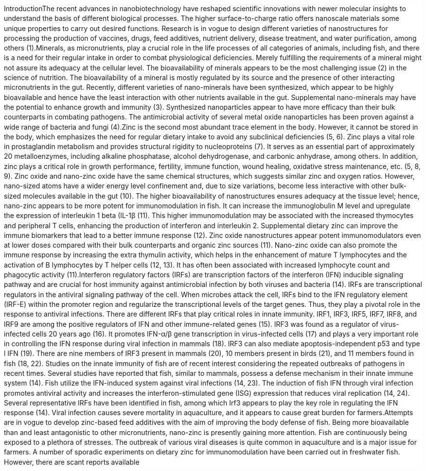 IntroductionThe recent advances in nanobiotechnology have reshaped scientific innovations with newer molecular insights to understand the basis of different biological processes. The higher surface-to-charge ratio offers nanoscale materials some unique properties to carry out desired functions. Research is in vogue to design different varieties of nanostructures for processing the production of vaccines, drugs, feed additives, nutrient delivery, disease treatment, and water purification, among others (1).Minerals, as micronutrients, play a crucial role in the life processes of all categories of animals, including fish, and there is a need for their regular intake in order to combat physiological deficiencies. Merely fulfilling the requirements of a mineral might not assure its adequacy at the cellular level. The bioavailability of minerals appears to be the most challenging issue (2) in the science of nutrition. The bioavailability of a mineral is mostly regulated by its source and the presence of other interacting micronutrients in the gut. Recently, different varieties of nano-minerals have been synthesized, which appear to be highly bioavailable and hence have the least interaction with other nutrients available in the gut. Supplemental nano-minerals may have the potential to enhance growth and immunity (3). Synthesized nanoparticles appear to have more efficacy than their bulk counterparts in combating pathogens. The antimicrobial activity of several metal oxide nanoparticles has been proven against a wide range of bacteria and fungi (4).Zinc is the second most abundant trace element in the body. However, it cannot be stored in the body, which emphasizes the need for regular dietary intake to avoid any subclinical deficiencies (5, 6). Zinc plays a vital role in prostaglandin metabolism and provides structural rigidity to nucleoproteins (7). It serves as an essential part of approximately 20 metalloenzymes, including alkaline phosphatase, alcohol dehydrogenase, and carbonic anhydrase, among others. In addition, zinc plays a critical role in growth performance, fertility, immune function, wound healing, oxidative stress maintenance, etc. (5, 8, 9). Zinc oxide and nano-zinc oxide have the same chemical structures, which suggests similar zinc and oxygen ratios. However, nano-sized atoms have a wider energy level confinement and, due to size variations, become less interactive with other bulk-sized molecules available in the gut (10). The higher bioavailability of nanostructures ensures adequacy at the tissue level; hence, nano-zinc appears to be more potent for immunomodulation in fish. It can increase the immunoglobulin M level and upregulate the expression of interleukin 1 beta (IL-1β (11). This higher immunomodulation may be associated with the increased thymocytes and peripheral T cells, enhancing the production of interferon and interleukin 2. Supplemental dietary zinc can improve the immune biomarkers that lead to a better immune response (12). Zinc oxide nanostructures appear potent immunomodulators even at lower doses compared with their bulk counterparts and organic zinc sources (11). Nano-zinc oxide can also promote the immune response by increasing the extra thymulin activity, which helps in the enhancement of mature T lymphocytes and the activation of B lymphocytes by T helper cells (12, 13). It has often been associated with increased lymphocyte count and phagocytic activity (11).Interferon regulatory factors (IRFs) are transcription factors of the interferon (IFN) inducible signaling pathway and are crucial for host immunity against antimicrobial infection by both viruses and bacteria (14). IRFs are transcriptional regulators in the antiviral signaling pathway of the cell. When microbes attack the cell, IRFs bind to the IFN regulatory element (IRF-E) within the promoter region and regularize the transcriptional levels of the target genes. Thus, they play a pivotal role in the response to antiviral infections. There are different IRFs that play critical roles in innate immunity. IRF1, IRF3, IRF5, IRF7, IRF8, and IRF9 are among the positive regulators of IFN and other immune-related genes (15). IRF3 was found as a regulator of virus-infected cells 20 years ago (16). It promotes IFN-α/β gene transcription in virus-infected cells (17) and plays a very important role in controlling the IFN response during viral infection in mammals (18). IRF3 can also mediate apoptosis-independent p53 and type l IFN (19). There are nine members of IRF3 present in mammals (20), 10 members present in birds (21), and 11 members found in fish (18, 22). Studies on the innate immunity of fish are of recent interest considering the repeated outbreaks of pathogens in recent times. Several studies have reported that fish, similar to mammals, possess a defense mechanism in their innate immune system (14). Fish utilize the IFN-induced system against viral infections (14, 23). The induction of fish IFN through viral infection promotes antiviral activity and increases the interferon-stimulated gene (ISG) expression that reduces viral replication (14, 24). Several representative IRFs have been identified in fish, among which Irf3 appears to play the key role in regulating the IFN response (14). Viral infection causes severe mortality in aquaculture, and it appears to cause great burden for farmers.Attempts are in vogue to develop zinc-based feed additives with the aim of improving the body defense of fish. Being more bioavailable than and least antagonistic to other micronutrients, nano-zinc is presently gaining more attention. Fish are continuously being exposed to a plethora of stresses. The outbreak of various viral diseases is quite common in aquaculture and is a major issue for farmers. A number of sporadic experiments on dietary zinc for immunomodulation have been carried out in freshwater fish. However, there are scant reports available